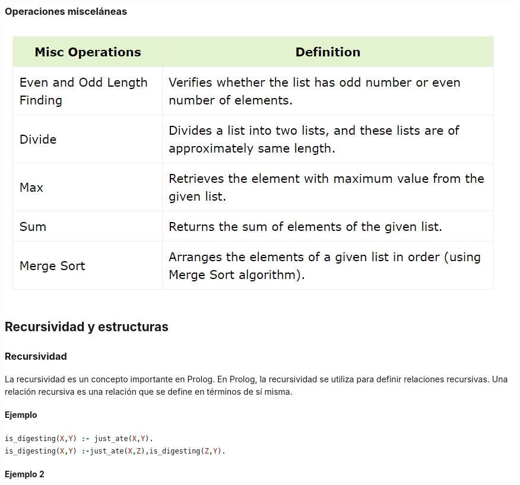 ### Operaciones misceláneas

![alt text](image-27.png)

## Recursividad y estructuras

### Recursividad

La recursividad es un concepto importante en Prolog. En Prolog, la recursividad se utiliza para definir relaciones recursivas. Una relación recursiva es una relación que se define en términos de sí misma.

#### Ejemplo

```prolog
is_digesting(X,Y) :- just_ate(X,Y).
is_digesting(X,Y) :-just_ate(X,Z),is_digesting(Z,Y).
```

#### Ejemplo 2

